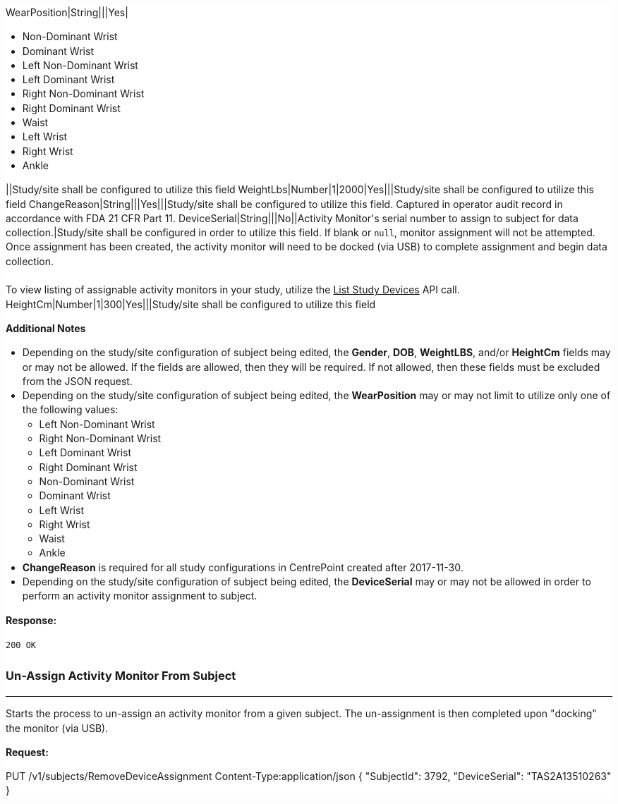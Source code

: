 WearPosition|String|||Yes|<ul><li>Non-Dominant Wrist</li><li>Dominant Wrist</li><li>Left Non-Dominant Wrist</li><li>Left Dominant Wrist</li><li>Right Non-Dominant Wrist</li><li>Right Dominant Wrist</li><li>Waist</li><li>Left Wrist</li><li>Right Wrist</li><li>Ankle</li></ul>||Study/site shall be configured to utilize this field
WeightLbs|Number|1|2000|Yes|||Study/site shall be configured to utilize this field
ChangeReason|String|||Yes|||Study/site shall be configured to utilize this field. Captured in operator audit record in accordance  with FDA 21 CFR Part 11. 
DeviceSerial|String|||No||Activity Monitor's serial number to assign to subject for data collection.|Study/site shall be configured in order to utilize this field. If blank or `null`, monitor assignment will not be attempted. Once assignment has been created, the activity monitor will need to be docked (via USB) to complete assignment and begin data collection.<br /><br />To view listing of assignable activity monitors in your study, utilize the [List Study Devices](https://github.com/actigraph/StudyAdminAPIDocumentation/blob/master/sections/studies.md#study-devices) API call.
HeightCm|Number|1|300|Yes|||Study/site shall be configured to utilize this field

**Additional Notes**

- Depending on the study/site configuration of subject being edited, the **Gender**, **DOB**,  **WeightLBS**, and/or **HeightCm** fields may or may not be allowed. If the fields are allowed, then they will be required. If not allowed, then these fields must be excluded from the JSON request.
- Depending on the study/site configuration of subject being edited, the **WearPosition** may or may not limit to utilize only one of the following values: 
  - Left Non-Dominant Wrist
  - Right Non-Dominant Wrist
  - Left Dominant Wrist
  - Right Dominant Wrist
  - Non-Dominant Wrist
  - Dominant Wrist
  - Left Wrist
  - Right Wrist
  - Waist
  - Ankle
- **ChangeReason** is required for all study configurations in CentrePoint created after 2017-11-30.
- Depending on the study/site configuration of subject being edited, the **DeviceSerial** may or may not be allowed in order to perform an activity monitor assignment to subject.

**Response:**

    200 OK

### Un-Assign Activity Monitor From Subject

---

Starts the process to un-assign an activity monitor from a given subject. The un-assignment is then completed upon "docking" the monitor (via USB).
  
**Request:**

PUT /v1/subjects/RemoveDeviceAssignment
   Content-Type:application/json
   {
      "SubjectId": 3792,
      "DeviceSerial": "TAS2A13510263"
   }
